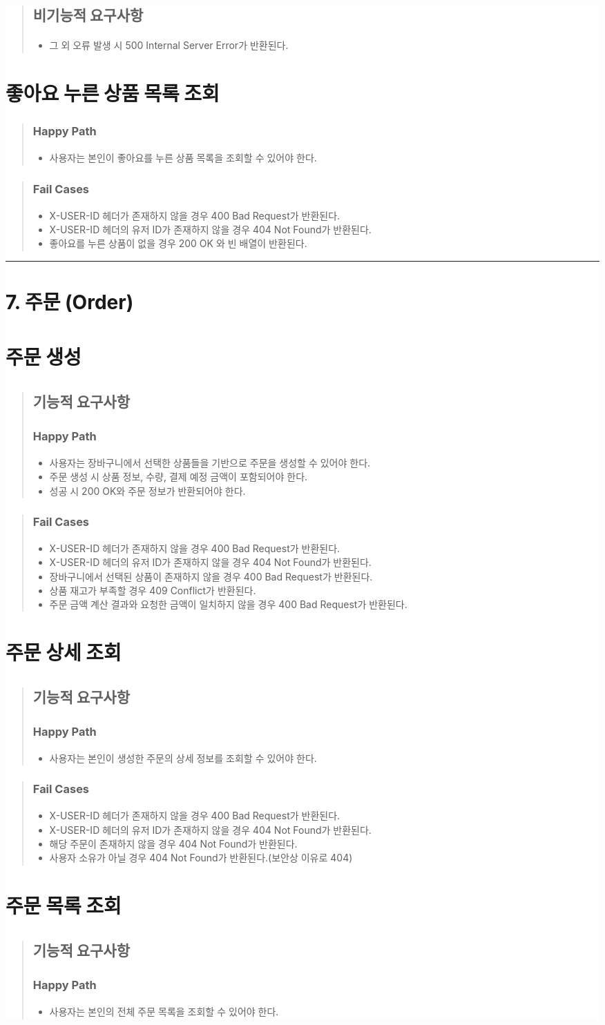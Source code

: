 >## 비기능적 요구사항
>- 그 외 오류 발생 시 500 Internal Server Error가 반환된다.

# 좋아요 누른 상품 목록 조회

>### Happy Path
>- 사용자는 본인이 좋아요를 누른 상품 목록을 조회할 수 있어야 한다.

>### Fail Cases
>- X-USER-ID 헤더가 존재하지 않을 경우 400 Bad Request가 반환된다.
>- X-USER-ID 헤더의 유저 ID가 존재하지 않을 경우 404 Not Found가 반환된다.
>- 좋아요를 누른 상품이 없을 경우 200 OK 와 빈 배열이 반환된다.

---

# 7. 주문 (Order)

# 주문 생성

>## 기능적 요구사항
>### Happy Path
>- 사용자는 장바구니에서 선택한 상품들을 기반으로 주문을 생성할 수 있어야 한다.
>- 주문 생성 시 상품 정보, 수량, 결제 예정 금액이 포함되어야 한다.
>- 성공 시 200 OK와 주문 정보가 반환되어야 한다.

>### Fail Cases
>- X-USER-ID 헤더가 존재하지 않을 경우 400 Bad Request가 반환된다.
>- X-USER-ID 헤더의 유저 ID가 존재하지 않을 경우 404 Not Found가 반환된다.
>- 장바구니에서 선택된 상품이 존재하지 않을 경우 400 Bad Request가 반환된다.
>- 상품 재고가 부족할 경우 409 Conflict가 반환된다.
>- 주문 금액 계산 결과와 요청한 금액이 일치하지 않을 경우 400 Bad Request가 반환된다.

# 주문 상세 조회

>## 기능적 요구사항
>### Happy Path
>- 사용자는 본인이 생성한 주문의 상세 정보를 조회할 수 있어야 한다.

>### Fail Cases
>- X-USER-ID 헤더가 존재하지 않을 경우 400 Bad Request가 반환된다.
>- X-USER-ID 헤더의 유저 ID가 존재하지 않을 경우 404 Not Found가 반환된다.
>- 해당 주문이 존재하지 않을 경우 404 Not Found가 반환된다.
>- 사용자 소유가 아닐 경우 404 Not Found가 반환된다.(보안상 이유로 404)

# 주문 목록 조회

>## 기능적 요구사항
>### Happy Path
>- 사용자는 본인의 전체 주문 목록을 조회할 수 있어야 한다.
